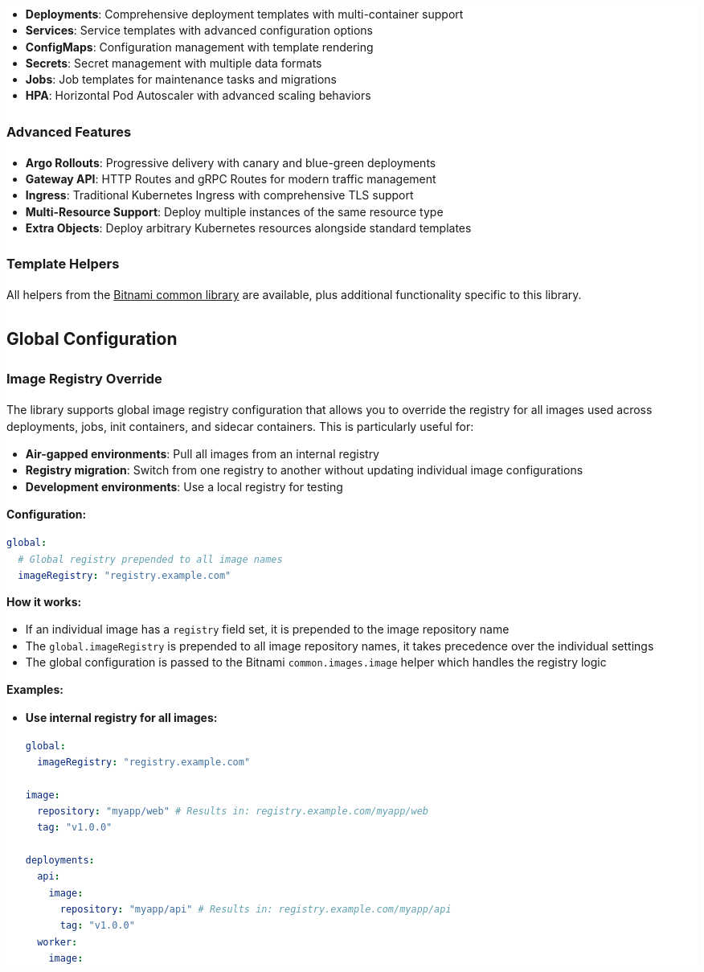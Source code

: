 - **Deployments**: Comprehensive deployment templates with multi-container support
- **Services**: Service templates with advanced configuration options
- **ConfigMaps**: Configuration management with template rendering
- **Secrets**: Secret management with multiple data formats
- **Jobs**: Job templates for maintenance tasks and migrations
- **HPA**: Horizontal Pod Autoscaler with advanced scaling behaviors

### Advanced Features

- **Argo Rollouts**: Progressive delivery with canary and blue-green deployments
- **Gateway API**: HTTP Routes and gRPC Routes for modern traffic management
- **Ingress**: Traditional Kubernetes Ingress with comprehensive TLS support
- **Multi-Resource Support**: Deploy multiple instances of the same resource type
- **Extra Objects**: Deploy arbitrary Kubernetes resources alongside standard templates

### Template Helpers

All helpers from the [Bitnami common library](https://github.com/bitnami/charts/tree/main/bitnami/common) are available, plus additional functionality specific to this library.

## Global Configuration

### Image Registry Override

The library supports global image registry configuration that allows you to override the registry for all images used across deployments, jobs, init containers, and sidecar containers. This is particularly useful for:

- **Air-gapped environments**: Pull all images from an internal registry
- **Registry migration**: Switch from one registry to another without updating individual image configurations
- **Development environments**: Use a local registry for testing

**Configuration:**

```yaml
global:
  # Global registry prepended to all image names
  imageRegistry: "registry.example.com"
```

**How it works:**

- If an individual image has a `registry` field set, it is prepended to the image repository name
- The `global.imageRegistry` is prepended to all image repository names, it takes precedence over the individual settings
- The global configuration is passed to the Bitnami `common.images.image` helper which handles the registry logic

**Examples:**

- **Use internal registry for all images:**

  ```yaml
  global:
    imageRegistry: "registry.example.com"

  image:
    repository: "myapp/web" # Results in: registry.example.com/myapp/web
    tag: "v1.0.0"

  deployments:
    api:
      image:
        repository: "myapp/api" # Results in: registry.example.com/myapp/api
        tag: "v1.0.0"
    worker:
      image:
  ```
